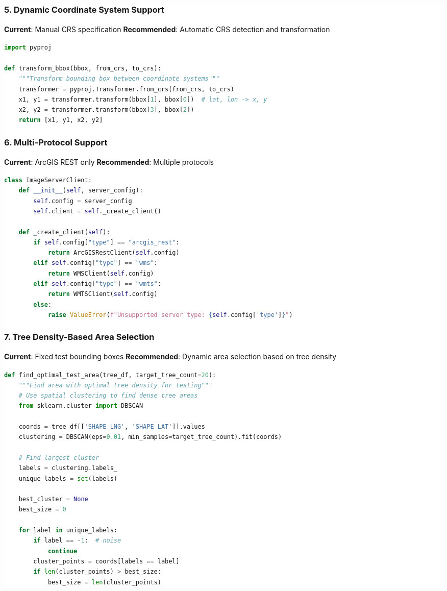 
### 5. Dynamic Coordinate System Support

**Current**: Manual CRS specification
**Recommended**: Automatic CRS detection and transformation

```python
import pyproj

def transform_bbox(bbox, from_crs, to_crs):
    """Transform bounding box between coordinate systems"""
    transformer = pyproj.Transformer.from_crs(from_crs, to_crs)
    x1, y1 = transformer.transform(bbox[1], bbox[0])  # lat, lon -> x, y
    x2, y2 = transformer.transform(bbox[3], bbox[2])
    return [x1, y1, x2, y2]
```

### 6. Multi-Protocol Support

**Current**: ArcGIS REST only
**Recommended**: Multiple protocols

```python
class ImageServerClient:
    def __init__(self, server_config):
        self.config = server_config
        self.client = self._create_client()
    
    def _create_client(self):
        if self.config["type"] == "arcgis_rest":
            return ArcGISRestClient(self.config)
        elif self.config["type"] == "wms":
            return WMSClient(self.config)
        elif self.config["type"] == "wmts":
            return WMTSClient(self.config)
        else:
            raise ValueError(f"Unsupported server type: {self.config['type']}")
```

### 7. Tree Density-Based Area Selection

**Current**: Fixed test bounding boxes
**Recommended**: Dynamic area selection based on tree density

```python
def find_optimal_test_area(tree_df, target_tree_count=20):
    """Find area with optimal tree density for testing"""
    # Use spatial clustering to find dense tree areas
    from sklearn.cluster import DBSCAN
    
    coords = tree_df[['SHAPE_LNG', 'SHAPE_LAT']].values
    clustering = DBSCAN(eps=0.01, min_samples=target_tree_count).fit(coords)
    
    # Find largest cluster
    labels = clustering.labels_
    unique_labels = set(labels)
    
    best_cluster = None
    best_size = 0
    
    for label in unique_labels:
        if label == -1:  # noise
            continue
        cluster_points = coords[labels == label]
        if len(cluster_points) > best_size:
            best_size = len(cluster_points)
```